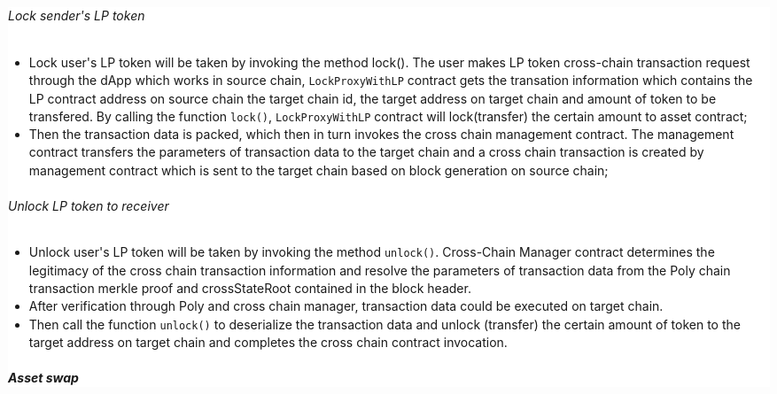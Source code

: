 ###### Lock sender's LP token

- Lock user's LP token will be taken by invoking the method lock(). The user makes LP token cross-chain transaction request through the dApp which works in source chain, `LockProxyWithLP` contract gets the transation information which contains the LP contract address on source chain the target chain id, the target address on target chain and amount of token to be transfered. By calling the function `lock()`, `LockProxyWithLP` contract will lock(transfer) the certain amount to asset contract;
- Then the transaction data is packed, which then in turn invokes the cross chain management contract. The management contract transfers the parameters of transaction data to the target chain and a cross chain transaction is created by management contract which is sent to the target chain based on block generation on source chain;

###### Unlock LP token to receiver

- Unlock user's LP token will be taken by invoking the method `unlock()`. Cross-Chain Manager contract determines the legitimacy of the cross chain transaction information and resolve the parameters of transaction data from the Poly chain transaction merkle proof and crossStateRoot contained in the block header.
- After verification through Poly and cross chain manager, transaction data could be executed on target chain.
- Then call the function `unlock()` to deserialize the transaction data and unlock (transfer) the certain amount of token to the target address on target chain and completes the cross chain contract invocation. 

##### Asset swap
